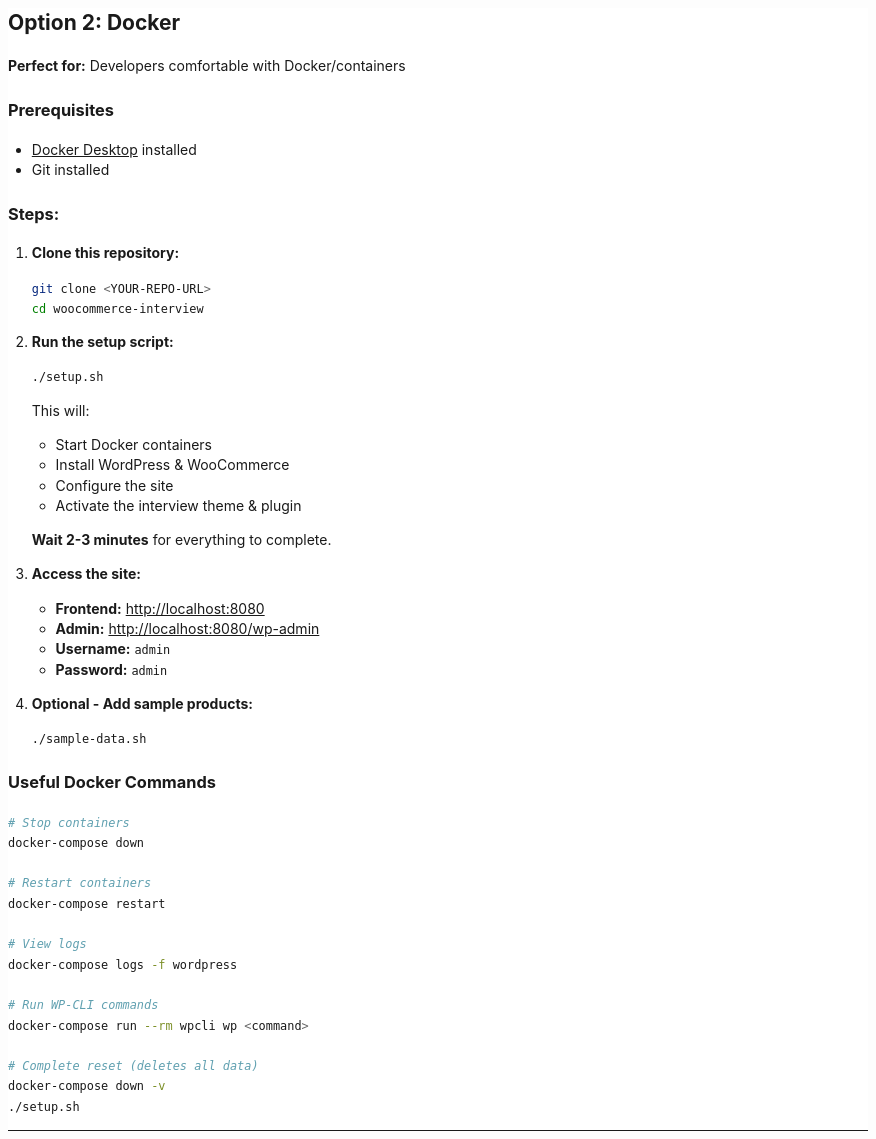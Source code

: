 ## Option 2: Docker

**Perfect for:** Developers comfortable with Docker/containers

### Prerequisites
- [Docker Desktop](https://www.docker.com/products/docker-desktop) installed
- Git installed

### Steps:

1. **Clone this repository:**
   ```bash
   git clone <YOUR-REPO-URL>
   cd woocommerce-interview
   ```

2. **Run the setup script:**
   ```bash
   ./setup.sh
   ```

   This will:
   - Start Docker containers
   - Install WordPress & WooCommerce
   - Configure the site
   - Activate the interview theme & plugin

   **Wait 2-3 minutes** for everything to complete.

3. **Access the site:**
   - **Frontend:** [http://localhost:8080](http://localhost:8080)
   - **Admin:** [http://localhost:8080/wp-admin](http://localhost:8080/wp-admin)
   - **Username:** `admin`
   - **Password:** `admin`

4. **Optional - Add sample products:**
   ```bash
   ./sample-data.sh
   ```

### Useful Docker Commands

```bash
# Stop containers
docker-compose down

# Restart containers
docker-compose restart

# View logs
docker-compose logs -f wordpress

# Run WP-CLI commands
docker-compose run --rm wpcli wp <command>

# Complete reset (deletes all data)
docker-compose down -v
./setup.sh
```

---